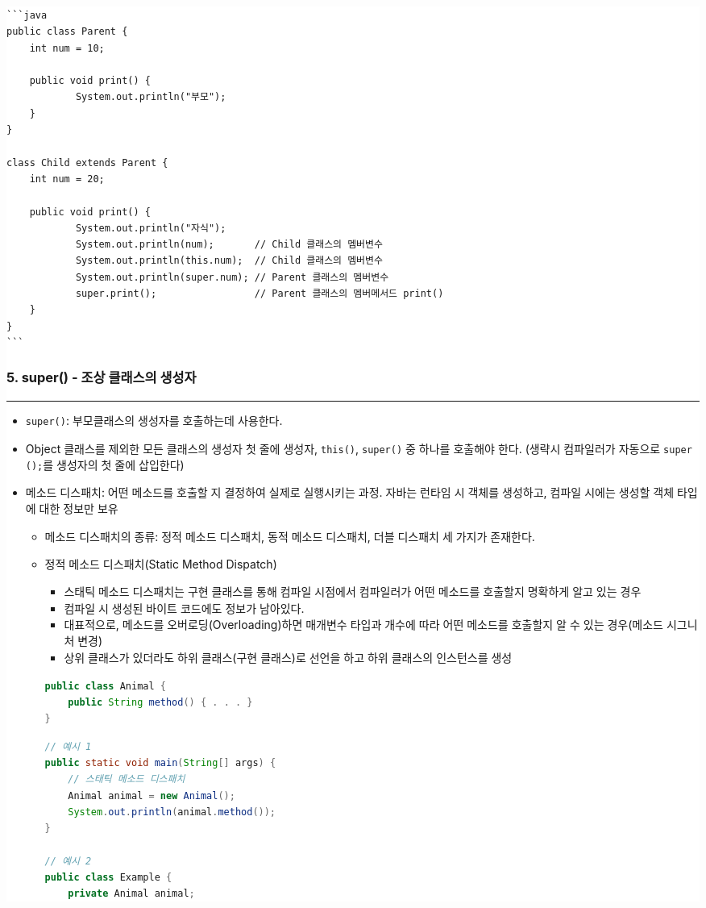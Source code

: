     ```java
    public class Parent {
        int num = 10;
    	
        public void print() {
    		    System.out.println("부모");
    	}
    }

    class Child extends Parent {
        int num = 20;
    	
        public void print() {
    		    System.out.println("자식");
        		System.out.println(num);       // Child 클래스의 멤버변수
    		    System.out.println(this.num);  // Child 클래스의 멤버변수
        		System.out.println(super.num); // Parent 클래스의 멤버변수
    		    super.print();                 // Parent 클래스의 멤버메서드 print()
        }
    }
    ```

### 5. super() -  조상 클래스의 생성자

---

- `super()`: 부모클래스의 생성자를 호출하는데 사용한다.
- Object 클래스를 제외한 모든 클래스의 생성자 첫 줄에 생성자, `this()`, `super()` 중 하나를 호출해야 한다. (생략시 컴파일러가 자동으로 `super();`를 생성자의 첫 줄에 삽입한다)

- 메소드 디스패치: 어떤 메소드를 호출할 지 결정하여 실제로 실행시키는 과정. 자바는 런타임 시 객체를 생성하고, 컴파일 시에는 생성할 객체 타입에 대한 정보만 보유
    - 메소드 디스패치의 종류: 정적 메소드 디스패치, 동적 메소드 디스패치, 더블 디스패치 세 가지가 존재한다.
    - 정적 메소드 디스패치(Static Method Dispatch)
        - 스태틱 메소드 디스패치는 구현 클래스를 통해 컴파일 시점에서 컴파일러가 어떤 메소드를 호출할지 명확하게 알고 있는 경우
        - 컴파일 시 생성된 바이트 코드에도 정보가 남아있다.
        - 대표적으로, 메소드를 오버로딩(Overloading)하면 매개변수 타입과 개수에 따라 어떤 메소드를 호출할지 알 수 있는 경우(메소드 시그니처 변경)
        - 상위 클래스가 있더라도 하위 클래스(구현 클래스)로 선언을 하고 하위 클래스의 인스턴스를 생성

        ```java
        public class Animal {
            public String method() { . . . }
        }
        ```

        ```java
        // 예시 1
        public static void main(String[] args) {
            // 스태틱 메소드 디스패치
            Animal animal = new Animal();
            System.out.println(animal.method());
        }

        // 예시 2
        public class Example {
            private Animal animal;
